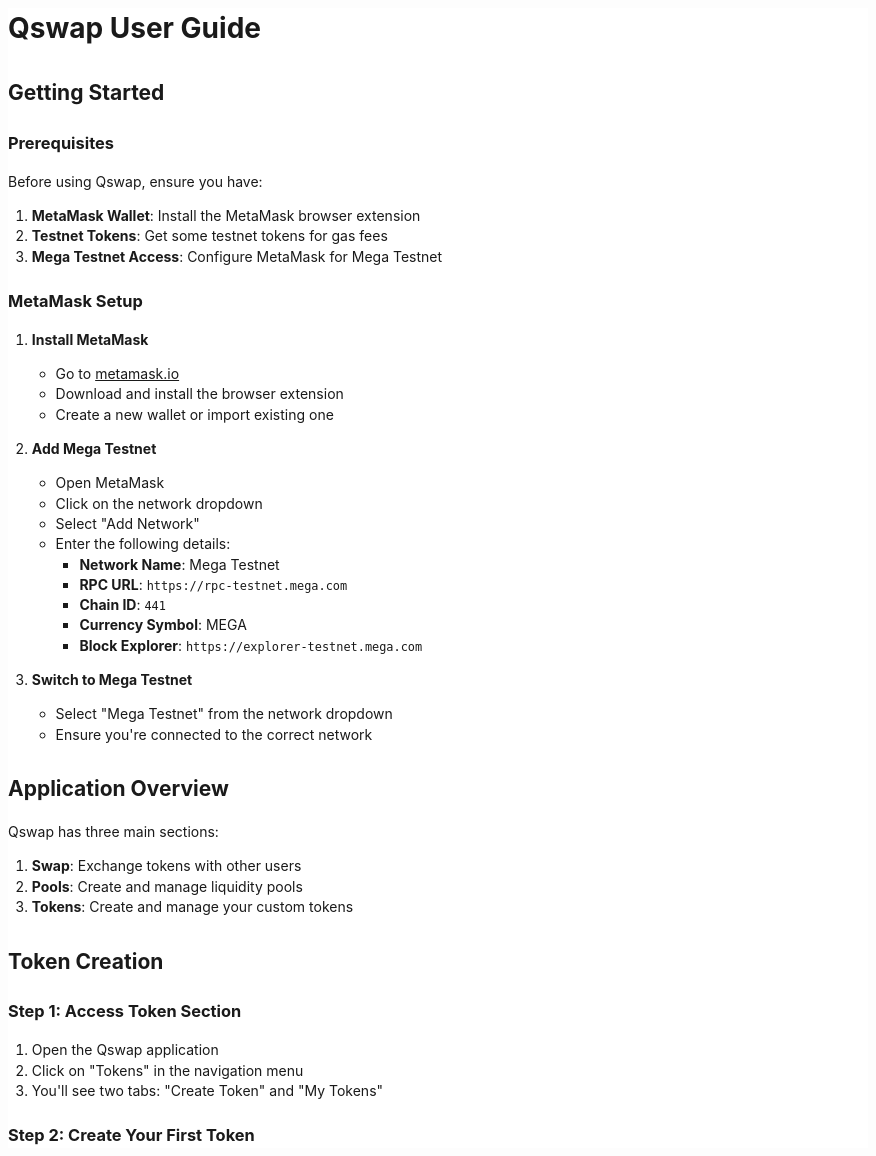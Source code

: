 # Qswap User Guide

## Getting Started

### Prerequisites

Before using Qswap, ensure you have:

1. **MetaMask Wallet**: Install the MetaMask browser extension
2. **Testnet Tokens**: Get some testnet tokens for gas fees
3. **Mega Testnet Access**: Configure MetaMask for Mega Testnet

### MetaMask Setup

1. **Install MetaMask**
   - Go to [metamask.io](https://metamask.io)
   - Download and install the browser extension
   - Create a new wallet or import existing one

2. **Add Mega Testnet**
   - Open MetaMask
   - Click on the network dropdown
   - Select "Add Network"
   - Enter the following details:
     - **Network Name**: Mega Testnet
     - **RPC URL**: `https://rpc-testnet.mega.com`
     - **Chain ID**: `441`
     - **Currency Symbol**: MEGA
     - **Block Explorer**: `https://explorer-testnet.mega.com`

3. **Switch to Mega Testnet**
   - Select "Mega Testnet" from the network dropdown
   - Ensure you're connected to the correct network

## Application Overview

Qswap has three main sections:

1. **Swap**: Exchange tokens with other users
2. **Pools**: Create and manage liquidity pools
3. **Tokens**: Create and manage your custom tokens

## Token Creation

### Step 1: Access Token Section

1. Open the Qswap application
2. Click on "Tokens" in the navigation menu
3. You'll see two tabs: "Create Token" and "My Tokens"

### Step 2: Create Your First Token
